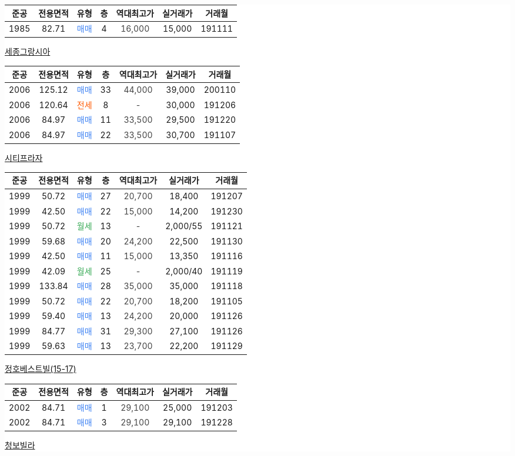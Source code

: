 |준공|전용면적|유형|층|역대최고가|실거래가|거래월|
|:---:|:---:|:---:|:---:|:---:|:---:|:---:|
|1985|82.71|<span style="color:#4285f3">매매</span>|4|<span style="color:#444444">16,000</span>|15,000|191111|

[세종그랑시아](https://search.naver.com/search.naver?query=%EB%B6%80%EC%82%B0%EA%B4%91%EC%97%AD%EC%8B%9C+%EB%82%A8%EA%B5%AC+%EB%AC%B8%ED%98%84%EB%8F%99+%EC%84%B8%EC%A2%85%EA%B7%B8%EB%9E%91%EC%8B%9C%EC%95%84)

|준공|전용면적|유형|층|역대최고가|실거래가|거래월|
|:---:|:---:|:---:|:---:|:---:|:---:|:---:|
|2006|125.12|<span style="color:#4285f3">매매</span>|33|<span style="color:#444444">44,000</span>|39,000|200110|
|2006|120.64|<span style="color:#ff5a00">전세</span>|8|<span style="color:#444444">-</span>|30,000|191206|
|2006|84.97|<span style="color:#4285f3">매매</span>|11|<span style="color:#444444">33,500</span>|29,500|191220|
|2006|84.97|<span style="color:#4285f3">매매</span>|22|<span style="color:#444444">33,500</span>|30,700|191107|

[시티프라자](https://search.naver.com/search.naver?query=%EB%B6%80%EC%82%B0%EA%B4%91%EC%97%AD%EC%8B%9C+%EB%82%A8%EA%B5%AC+%EB%AC%B8%ED%98%84%EB%8F%99+%EC%8B%9C%ED%8B%B0%ED%94%84%EB%9D%BC%EC%9E%90)

|준공|전용면적|유형|층|역대최고가|실거래가|거래월|
|:---:|:---:|:---:|:---:|:---:|:---:|:---:|
|1999|50.72|<span style="color:#4285f3">매매</span>|27|<span style="color:#444444">20,700</span>|18,400|191207|
|1999|42.50|<span style="color:#4285f3">매매</span>|22|<span style="color:#444444">15,000</span>|14,200|191230|
|1999|50.72|<span style="color:#34a853">월세</span>|13|<span style="color:#444444">-</span>|2,000/55|191121|
|1999|59.68|<span style="color:#4285f3">매매</span>|20|<span style="color:#444444">24,200</span>|22,500|191130|
|1999|42.50|<span style="color:#4285f3">매매</span>|11|<span style="color:#444444">15,000</span>|13,350|191116|
|1999|42.09|<span style="color:#34a853">월세</span>|25|<span style="color:#444444">-</span>|2,000/40|191119|
|1999|133.84|<span style="color:#4285f3">매매</span>|28|<span style="color:#444444">35,000</span>|35,000|191118|
|1999|50.72|<span style="color:#4285f3">매매</span>|22|<span style="color:#444444">20,700</span>|18,200|191105|
|1999|59.40|<span style="color:#4285f3">매매</span>|13|<span style="color:#444444">24,200</span>|20,000|191126|
|1999|84.77|<span style="color:#4285f3">매매</span>|31|<span style="color:#444444">29,300</span>|27,100|191126|
|1999|59.63|<span style="color:#4285f3">매매</span>|13|<span style="color:#444444">23,700</span>|22,200|191129|

[정호베스트빌(15-17)](https://search.naver.com/search.naver?query=%EB%B6%80%EC%82%B0%EA%B4%91%EC%97%AD%EC%8B%9C+%EB%82%A8%EA%B5%AC+%EB%AC%B8%ED%98%84%EB%8F%99+%EC%A0%95%ED%98%B8%EB%B2%A0%EC%8A%A4%ED%8A%B8%EB%B9%8C%2815-17%29)

|준공|전용면적|유형|층|역대최고가|실거래가|거래월|
|:---:|:---:|:---:|:---:|:---:|:---:|:---:|
|2002|84.71|<span style="color:#4285f3">매매</span>|1|<span style="color:#444444">29,100</span>|25,000|191203|
|2002|84.71|<span style="color:#4285f3">매매</span>|3|<span style="color:#444444">29,100</span>|29,100|191228|

[청보빌라](https://search.naver.com/search.naver?query=%EB%B6%80%EC%82%B0%EA%B4%91%EC%97%AD%EC%8B%9C+%EB%82%A8%EA%B5%AC+%EB%AC%B8%ED%98%84%EB%8F%99+%EC%B2%AD%EB%B3%B4%EB%B9%8C%EB%9D%BC)
